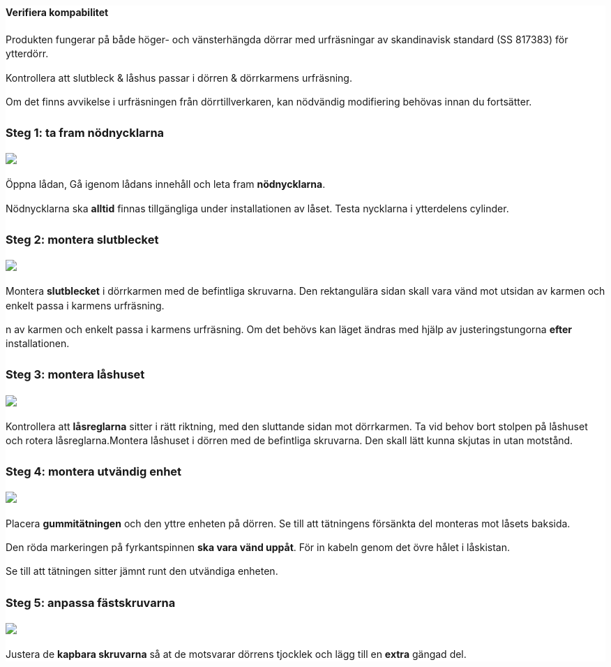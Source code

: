 #### **Verifiera kompabilitet**

Produkten fungerar på både höger- och vänsterhängda dörrar med urfräsningar av skandinavisk standard (SS 817383) för ytterdörr.

Kontrollera att slutbleck & låshus passar i dörren & dörrkarmens urfräsning.

Om det finns avvikelse i urfräsningen från dörrtillverkaren, kan nödvändig modifiering behövas innan du fortsätter.

### **Steg 1: ta fram nödnycklarna**

![](_page_2_Picture_1.jpeg)

Öppna lådan, Gå igenom lådans innehåll och leta fram **nödnycklarna**.

Nödnycklarna ska **alltid** finnas tillgängliga under installationen av låset. Testa nycklarna i ytterdelens cylinder.

### **Steg 2: montera slutblecket**

![](_page_2_Figure_5.jpeg)

Montera **slutblecket** i dörrkarmen med de befintliga skruvarna. Den rektangulära sidan skall vara vänd mot utsidan av karmen och enkelt passa i karmens urfräsning.

n av karmen och enkelt passa i karmens urfräsning. Om det behövs kan läget ändras med hjälp av justeringstungorna **efter** installationen.

### **Steg 3: montera låshuset**

![](_page_3_Figure_1.jpeg)

Kontrollera att **låsreglarna** sitter i rätt riktning, med den sluttande sidan mot dörrkarmen. Ta vid behov bort stolpen på låshuset och rotera låsreglarna.Montera låshuset i dörren med de befintliga skruvarna. Den skall lätt kunna skjutas in utan motstånd.

### **Steg 4: montera utvändig enhet**

![](_page_3_Figure_4.jpeg)

Placera **gummitätningen** och den yttre enheten på dörren. Se till att tätningens försänkta del monteras mot låsets baksida.

Den röda markeringen på fyrkantspinnen **ska vara vänd uppåt**. För in kabeln genom det övre hålet i låskistan.

Se till att tätningen sitter jämnt runt den utvändiga enheten.

### **Steg 5: anpassa fästskruvarna**

![](_page_4_Figure_1.jpeg)

Justera de **kapbara skruvarna** så at de motsvarar dörrens tjocklek och lägg till en **extra** gängad del.
